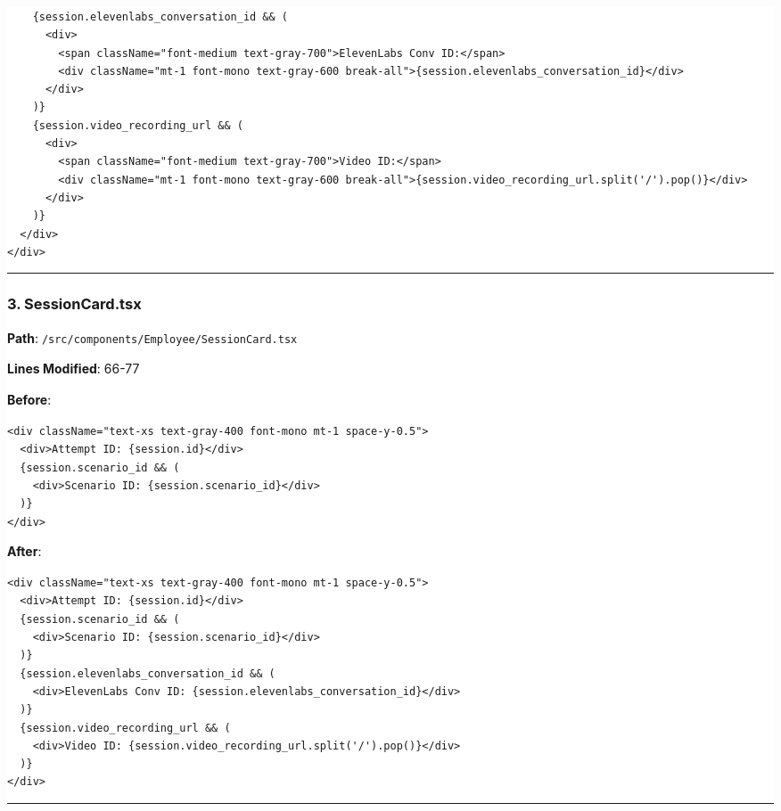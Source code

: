```tsx
    {session.elevenlabs_conversation_id && (
      <div>
        <span className="font-medium text-gray-700">ElevenLabs Conv ID:</span>
        <div className="mt-1 font-mono text-gray-600 break-all">{session.elevenlabs_conversation_id}</div>
      </div>
    )}
    {session.video_recording_url && (
      <div>
        <span className="font-medium text-gray-700">Video ID:</span>
        <div className="mt-1 font-mono text-gray-600 break-all">{session.video_recording_url.split('/').pop()}</div>
      </div>
    )}
  </div>
</div>
```

---

### 3. SessionCard.tsx
**Path**: `/src/components/Employee/SessionCard.tsx`

**Lines Modified**: 66-77

**Before**:
```tsx
<div className="text-xs text-gray-400 font-mono mt-1 space-y-0.5">
  <div>Attempt ID: {session.id}</div>
  {session.scenario_id && (
    <div>Scenario ID: {session.scenario_id}</div>
  )}
</div>
```

**After**:
```tsx
<div className="text-xs text-gray-400 font-mono mt-1 space-y-0.5">
  <div>Attempt ID: {session.id}</div>
  {session.scenario_id && (
    <div>Scenario ID: {session.scenario_id}</div>
  )}
  {session.elevenlabs_conversation_id && (
    <div>ElevenLabs Conv ID: {session.elevenlabs_conversation_id}</div>
  )}
  {session.video_recording_url && (
    <div>Video ID: {session.video_recording_url.split('/').pop()}</div>
  )}
</div>
```

---
